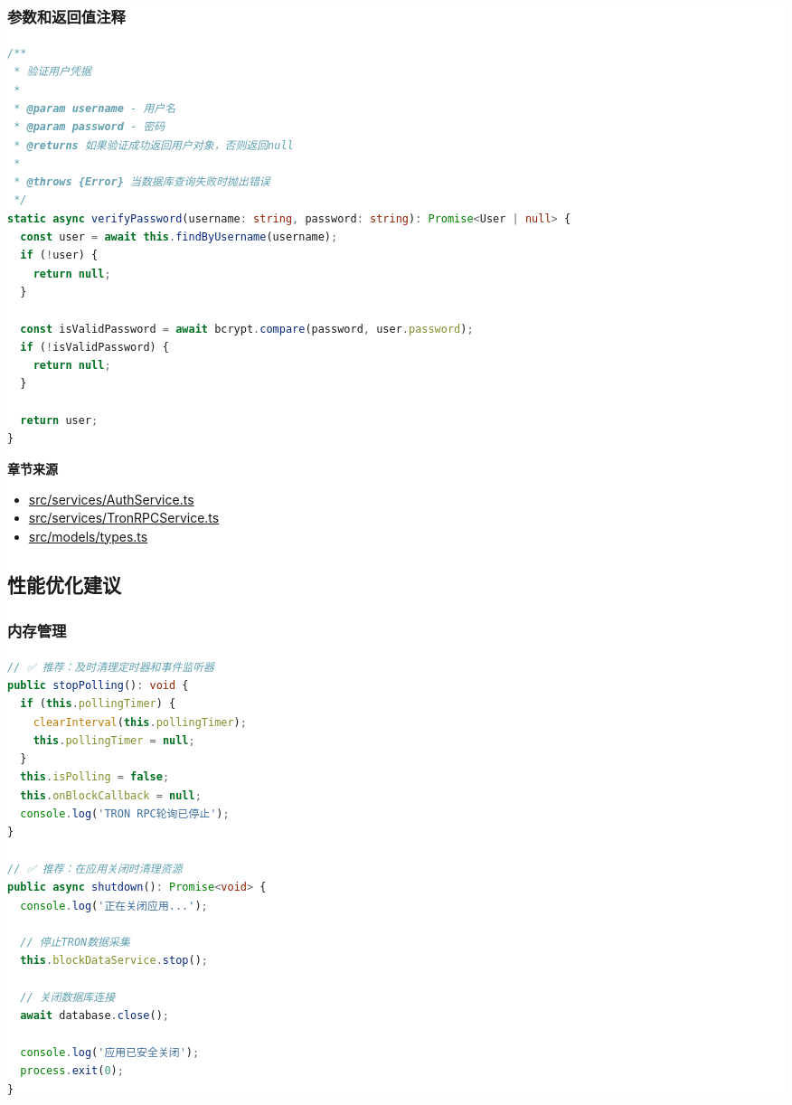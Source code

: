 ### 参数和返回值注释

```typescript
/**
 * 验证用户凭据
 * 
 * @param username - 用户名
 * @param password - 密码
 * @returns 如果验证成功返回用户对象，否则返回null
 * 
 * @throws {Error} 当数据库查询失败时抛出错误
 */
static async verifyPassword(username: string, password: string): Promise<User | null> {
  const user = await this.findByUsername(username);
  if (!user) {
    return null;
  }

  const isValidPassword = await bcrypt.compare(password, user.password);
  if (!isValidPassword) {
    return null;
  }

  return user;
}
```

**章节来源**
- [src/services/AuthService.ts](file://src/services/AuthService.ts#L20-L40)
- [src/services/TronRPCService.ts](file://src/services/TronRPCService.ts#L15-L35)
- [src/models/types.ts](file://src/models/types.ts#L1-L20)

## 性能优化建议

### 内存管理

```typescript
// ✅ 推荐：及时清理定时器和事件监听器
public stopPolling(): void {
  if (this.pollingTimer) {
    clearInterval(this.pollingTimer);
    this.pollingTimer = null;
  }
  this.isPolling = false;
  this.onBlockCallback = null;
  console.log('TRON RPC轮询已停止');
}

// ✅ 推荐：在应用关闭时清理资源
public async shutdown(): Promise<void> {
  console.log('正在关闭应用...');
  
  // 停止TRON数据采集
  this.blockDataService.stop();
  
  // 关闭数据库连接
  await database.close();
  
  console.log('应用已安全关闭');
  process.exit(0);
}
```
